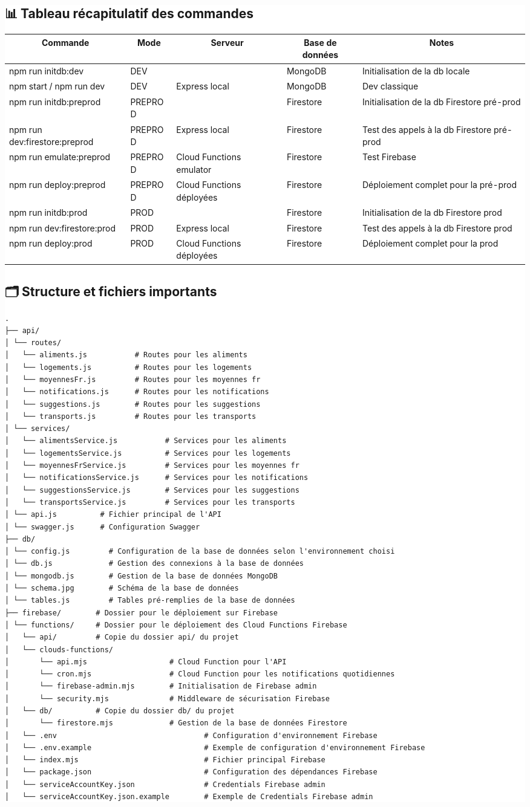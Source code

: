 ## 📊 Tableau récapitulatif des commandes

| Commande                      | Mode    | Serveur                   | Base de données | Notes                                      |
| ----------------------------- | ------- | ------------------------- | --------------- | ------------------------------------------ |
| npm run initdb:dev            | DEV     |                           | MongoDB         | Initialisation de la db locale             |
| npm start / npm run dev       | DEV     | Express local             | MongoDB         | Dev classique                              |
| npm run initdb:preprod        | PREPROD |                           | Firestore       | Initialisation de la db Firestore pré-prod |
| npm run dev:firestore:preprod | PREPROD | Express local             | Firestore       | Test des appels à la db Firestore pré-prod |
| npm run emulate:preprod       | PREPROD | Cloud Functions emulator  | Firestore       | Test Firebase                              |
| npm run deploy:preprod        | PREPROD | Cloud Functions déployées | Firestore       | Déploiement complet pour la pré-prod       |
| npm run initdb:prod           | PROD    |                           | Firestore       | Initialisation de la db Firestore prod     |
| npm run dev:firestore:prod    | PROD    | Express local             | Firestore       | Test des appels à la db Firestore prod     |
| npm run deploy:prod           | PROD    | Cloud Functions déployées | Firestore       | Déploiement complet pour la prod           |

## 🗂️ Structure et fichiers importants

```
.
├── api/
│ └── routes/
│   └── aliments.js           # Routes pour les aliments
│   └── logements.js          # Routes pour les logements
│   └── moyennesFr.js         # Routes pour les moyennes fr
│   └── notifications.js      # Routes pour les notifications
│   └── suggestions.js        # Routes pour les suggestions
│   └── transports.js         # Routes pour les transports
│ └── services/
│   └── alimentsService.js           # Services pour les aliments
│   └── logementsService.js          # Services pour les logements
│   └── moyennesFrService.js         # Services pour les moyennes fr
│   └── notificationsService.js      # Services pour les notifications
│   └── suggestionsService.js        # Services pour les suggestions
│   └── transportsService.js         # Services pour les transports
│ └── api.js          # Fichier principal de l'API
│ └── swagger.js      # Configuration Swagger
├── db/
│ └── config.js         # Configuration de la base de données selon l'environnement choisi
│ └── db.js             # Gestion des connexions à la base de données
│ └── mongodb.js        # Gestion de la base de données MongoDB
│ └── schema.jpg        # Schéma de la base de données
│ └── tables.js         # Tables pré-remplies de la base de données
├── firebase/        # Dossier pour le déploiement sur Firebase
│ └── functions/     # Dossier pour le déploiement des Cloud Functions Firebase
│   └── api/         # Copie du dossier api/ du projet
│   └── clouds-functions/
│       └── api.mjs                   # Cloud Function pour l'API
│       └── cron.mjs                  # Cloud Function pour les notifications quotidiennes
│       └── firebase-admin.mjs        # Initialisation de Firebase admin
│       └── security.mjs              # Middleware de sécurisation Firebase
│   └── db/          # Copie du dossier db/ du projet
│       └── firestore.mjs             # Gestion de la base de données Firestore
│   └── .env                                  # Configuration d'environnement Firebase
│   └── .env.example                          # Exemple de configuration d'environnement Firebase
│   └── index.mjs                             # Fichier principal Firebase
│   └── package.json                          # Configuration des dépendances Firebase
│   └── serviceAccountKey.json                # Credentials Firebase admin
│   └── serviceAccountKey.json.example        # Exemple de Credentials Firebase admin
```